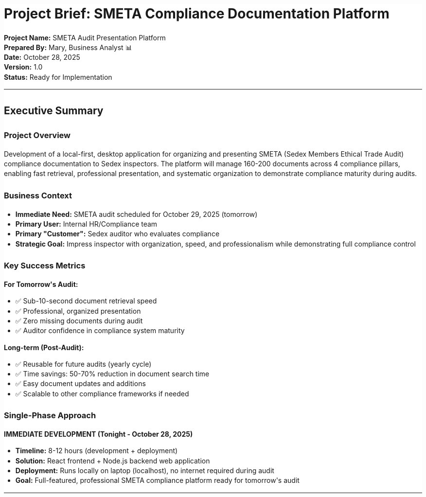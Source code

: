 # Project Brief: SMETA Compliance Documentation Platform

**Project Name:** SMETA Audit Presentation Platform  
**Prepared By:** Mary, Business Analyst 📊  
**Date:** October 28, 2025  
**Version:** 1.0  
**Status:** Ready for Implementation

---

## Executive Summary

### Project Overview

Development of a local-first, desktop application for organizing and presenting SMETA (Sedex Members Ethical Trade Audit) compliance documentation to Sedex inspectors. The platform will manage 160-200 documents across 4 compliance pillars, enabling fast retrieval, professional presentation, and systematic organization to demonstrate compliance maturity during audits.

### Business Context

- **Immediate Need:** SMETA audit scheduled for October 29, 2025 (tomorrow)
- **Primary User:** Internal HR/Compliance team
- **Primary "Customer":** Sedex auditor who evaluates compliance
- **Strategic Goal:** Impress inspector with organization, speed, and professionalism while demonstrating full compliance control

### Key Success Metrics

**For Tomorrow's Audit:**
- ✅ Sub-10-second document retrieval speed
- ✅ Professional, organized presentation
- ✅ Zero missing documents during audit
- ✅ Auditor confidence in compliance system maturity

**Long-term (Post-Audit):**
- ✅ Reusable for future audits (yearly cycle)
- ✅ Time savings: 50-70% reduction in document search time
- ✅ Easy document updates and additions
- ✅ Scalable to other compliance frameworks if needed

### Single-Phase Approach

**IMMEDIATE DEVELOPMENT (Tonight - October 28, 2025)**
- **Timeline:** 8-12 hours (development + deployment)
- **Solution:** React frontend + Node.js backend web application
- **Deployment:** Runs locally on laptop (localhost), no internet required during audit
- **Goal:** Full-featured, professional SMETA compliance platform ready for tomorrow's audit

---
